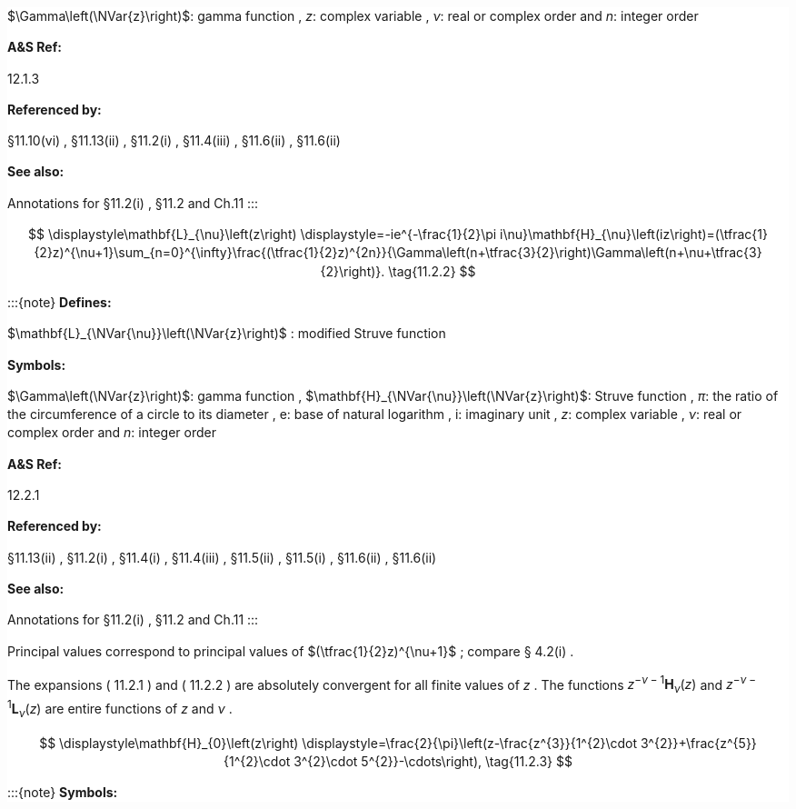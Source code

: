 $\Gamma\left(\NVar{z}\right)$: gamma function , $z$: complex variable , $\nu$: real or complex order and $n$: integer order

**A&S Ref:**

12.1.3

**Referenced by:**

§11.10(vi) , §11.13(ii) , §11.2(i) , §11.4(iii) , §11.6(ii) , §11.6(ii)

**See also:**

Annotations for §11.2(i) , §11.2 and Ch.11
:::

$$
\displaystyle\mathbf{L}_{\nu}\left(z\right) \displaystyle=-ie^{-\frac{1}{2}\pi i\nu}\mathbf{H}_{\nu}\left(iz\right)=(\tfrac{1}{2}z)^{\nu+1}\sum_{n=0}^{\infty}\frac{(\tfrac{1}{2}z)^{2n}}{\Gamma\left(n+\tfrac{3}{2}\right)\Gamma\left(n+\nu+\tfrac{3}{2}\right)}. \tag{11.2.2}
$$

:::{note}
**Defines:**

$\mathbf{L}_{\NVar{\nu}}\left(\NVar{z}\right)$ : modified Struve function

**Symbols:**

$\Gamma\left(\NVar{z}\right)$: gamma function , $\mathbf{H}_{\NVar{\nu}}\left(\NVar{z}\right)$: Struve function , $\pi$: the ratio of the circumference of a circle to its diameter , $\mathrm{e}$: base of natural logarithm , $\mathrm{i}$: imaginary unit , $z$: complex variable , $\nu$: real or complex order and $n$: integer order

**A&S Ref:**

12.2.1

**Referenced by:**

§11.13(ii) , §11.2(i) , §11.4(i) , §11.4(iii) , §11.5(ii) , §11.5(i) , §11.6(ii) , §11.6(ii)

**See also:**

Annotations for §11.2(i) , §11.2 and Ch.11
:::

Principal values correspond to principal values of $(\tfrac{1}{2}z)^{\nu+1}$ ; compare § 4.2(i) .

The expansions ( 11.2.1 ) and ( 11.2.2 ) are absolutely convergent for all finite values of $z$ . The functions $z^{-\nu-1}\mathbf{H}_{\nu}\left(z\right)$ and $z^{-\nu-1}\mathbf{L}_{\nu}\left(z\right)$ are entire functions of $z$ and $\nu$ .

<a id="EGx2"></a>

$$
\displaystyle\mathbf{H}_{0}\left(z\right) \displaystyle=\frac{2}{\pi}\left(z-\frac{z^{3}}{1^{2}\cdot 3^{2}}+\frac{z^{5}}{1^{2}\cdot 3^{2}\cdot 5^{2}}-\cdots\right), \tag{11.2.3}
$$

:::{note}
**Symbols:**
